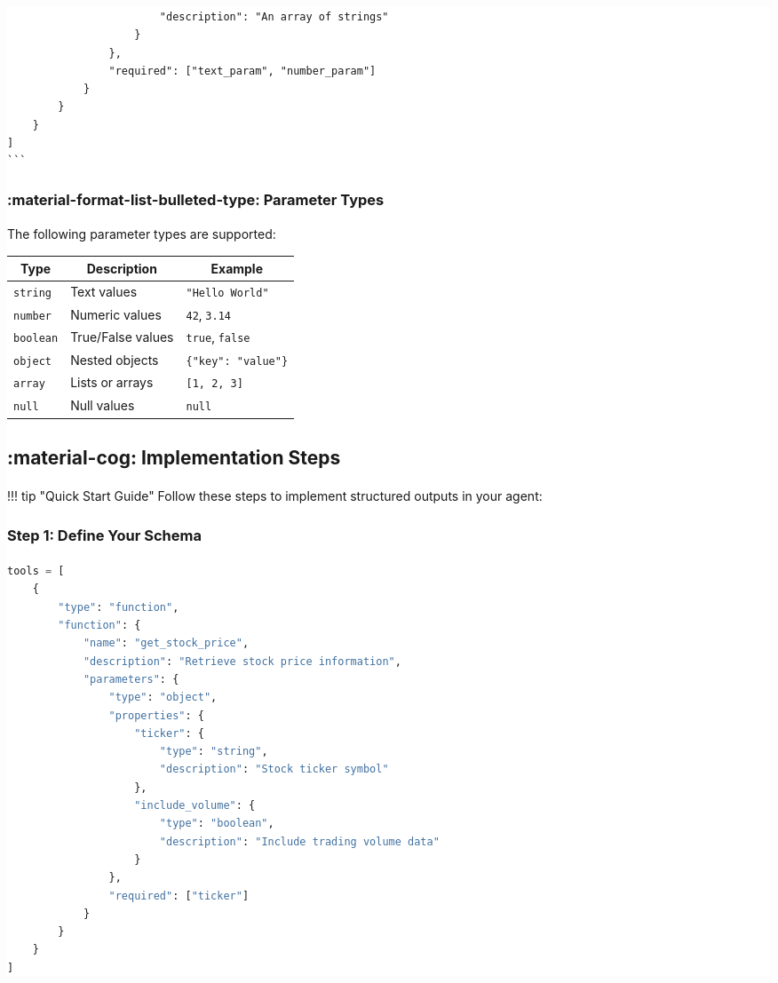                             "description": "An array of strings"
                        }
                    },
                    "required": ["text_param", "number_param"]
                }
            }
        }
    ]
    ```

### :material-format-list-bulleted-type: Parameter Types

The following parameter types are supported:

| Type | Description | Example |
|------|-------------|---------|
| `string` | Text values | `"Hello World"` |
| `number` | Numeric values | `42`, `3.14` |
| `boolean` | True/False values | `true`, `false` |
| `object` | Nested objects | `{"key": "value"}` |
| `array` | Lists or arrays | `[1, 2, 3]` |
| `null` | Null values | `null` |

## :material-cog: Implementation Steps

!!! tip "Quick Start Guide"
    Follow these steps to implement structured outputs in your agent:

### Step 1: Define Your Schema

```python 
tools = [
    {
        "type": "function",
        "function": {
            "name": "get_stock_price",
            "description": "Retrieve stock price information",
            "parameters": {
                "type": "object",
                "properties": {
                    "ticker": {
                        "type": "string",
                        "description": "Stock ticker symbol"
                    },
                    "include_volume": {
                        "type": "boolean",
                        "description": "Include trading volume data"
                    }
                },
                "required": ["ticker"]
            }
        }
    }
]
```
